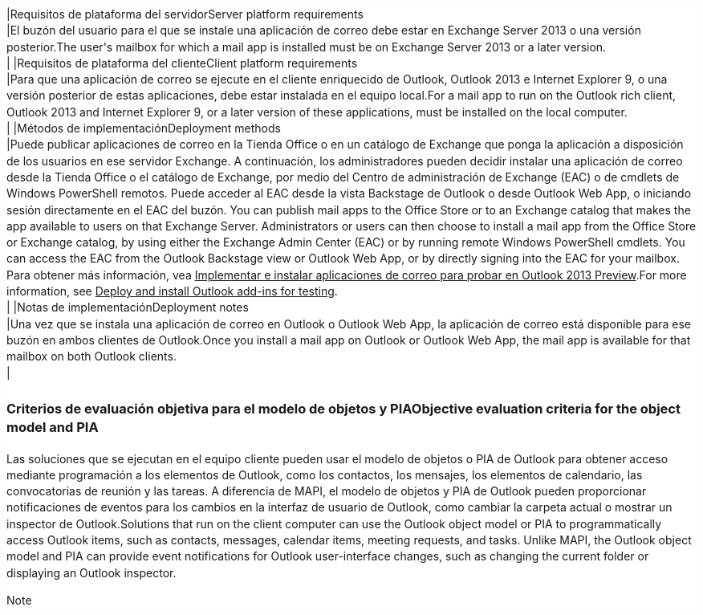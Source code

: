 |<span data-ttu-id="2d0e9-231">Requisitos de plataforma del servidor</span><span class="sxs-lookup"><span data-stu-id="2d0e9-231">Server platform requirements</span></span>  <br/> |<span data-ttu-id="2d0e9-232">El buzón del usuario para el que se instale una aplicación de correo debe estar en Exchange Server 2013 o una versión posterior.</span><span class="sxs-lookup"><span data-stu-id="2d0e9-232">The user's mailbox for which a mail app is installed must be on Exchange Server 2013 or a later version.</span></span>  <br/> |
|<span data-ttu-id="2d0e9-233">Requisitos de plataforma del cliente</span><span class="sxs-lookup"><span data-stu-id="2d0e9-233">Client platform requirements</span></span>  <br/> |<span data-ttu-id="2d0e9-234">Para que una aplicación de correo se ejecute en el cliente enriquecido de Outlook, Outlook 2013 e Internet Explorer 9, o una versión posterior de estas aplicaciones, debe estar instalada en el equipo local.</span><span class="sxs-lookup"><span data-stu-id="2d0e9-234">For a mail app to run on the Outlook rich client, Outlook 2013 and Internet Explorer 9, or a later version of these applications, must be installed on the local computer.</span></span>  <br/> |
|<span data-ttu-id="2d0e9-235">Métodos de implementación</span><span class="sxs-lookup"><span data-stu-id="2d0e9-235">Deployment methods</span></span>  <br/> |<span data-ttu-id="2d0e9-p115">Puede publicar aplicaciones de correo en la Tienda Office o en un catálogo de Exchange que ponga la aplicación a disposición de los usuarios en ese servidor Exchange. A continuación, los administradores pueden decidir instalar una aplicación de correo desde la Tienda Office o el catálogo de Exchange, por medio del Centro de administración de Exchange (EAC) o de cmdlets de Windows PowerShell remotos. Puede acceder al EAC desde la vista Backstage de Outlook o desde Outlook Web App, o iniciando sesión directamente en el EAC del buzón.  </span><span class="sxs-lookup"><span data-stu-id="2d0e9-p115">You can publish mail apps to the Office Store or to an Exchange catalog that makes the app available to users on that Exchange Server. Administrators or users can then choose to install a mail app from the Office Store or Exchange catalog, by using either the Exchange Admin Center (EAC) or by running remote Windows PowerShell cmdlets. You can access the EAC from the Outlook Backstage view or Outlook Web App, or by directly signing into the EAC for your mailbox.  </span></span><br/> <span data-ttu-id="2d0e9-239">Para obtener más información, vea [Implementar e instalar aplicaciones de correo para probar en Outlook 2013 Preview](http://msdn.microsoft.com/library/d6eea4c4-bb21-4f24-bcba-1eccbb4e12dd%28Office.15%29.aspx).</span><span class="sxs-lookup"><span data-stu-id="2d0e9-239">For more information, see [Deploy and install Outlook add-ins for testing](http://msdn.microsoft.com/library/d6eea4c4-bb21-4f24-bcba-1eccbb4e12dd%28Office.15%29.aspx).</span></span>  <br/> |
|<span data-ttu-id="2d0e9-240">Notas de implementación</span><span class="sxs-lookup"><span data-stu-id="2d0e9-240">Deployment notes</span></span>  <br/> |<span data-ttu-id="2d0e9-241">Una vez que se instala una aplicación de correo en Outlook o Outlook Web App, la aplicación de correo está disponible para ese buzón en ambos clientes de Outlook.</span><span class="sxs-lookup"><span data-stu-id="2d0e9-241">Once you install a mail app on Outlook or Outlook Web App, the mail app is available for that mailbox on both Outlook clients.</span></span>  <br/> |
   
### <a name="objective-evaluation-criteria-for-the-object-model-and-pia"></a><span data-ttu-id="2d0e9-242">Criterios de evaluación objetiva para el modelo de objetos y PIA</span><span class="sxs-lookup"><span data-stu-id="2d0e9-242">Objective evaluation criteria for the object model and PIA</span></span>
<span data-ttu-id="2d0e9-243"><a name="OLSelectAPI_ObjectiveEvalCritApps"> </a></span><span class="sxs-lookup"><span data-stu-id="2d0e9-243"><a name="OLSelectAPI_ObjectiveEvalCritApps"> </a></span></span>

<span data-ttu-id="2d0e9-p116">Las soluciones que se ejecutan en el equipo cliente pueden usar el modelo de objetos o PIA de Outlook para obtener acceso mediante programación a los elementos de Outlook, como los contactos, los mensajes, los elementos de calendario, las convocatorias de reunión y las tareas. A diferencia de MAPI, el modelo de objetos y PIA de Outlook pueden proporcionar notificaciones de eventos para los cambios en la interfaz de usuario de Outlook, como cambiar la carpeta actual o mostrar un inspector de Outlook.</span><span class="sxs-lookup"><span data-stu-id="2d0e9-p116">Solutions that run on the client computer can use the Outlook object model or PIA to programmatically access Outlook items, such as contacts, messages, calendar items, meeting requests, and tasks. Unlike MAPI, the Outlook object model and PIA can provide event notifications for Outlook user-interface changes, such as changing the current folder or displaying an Outlook inspector.</span></span>
  
> [!NOTE]
